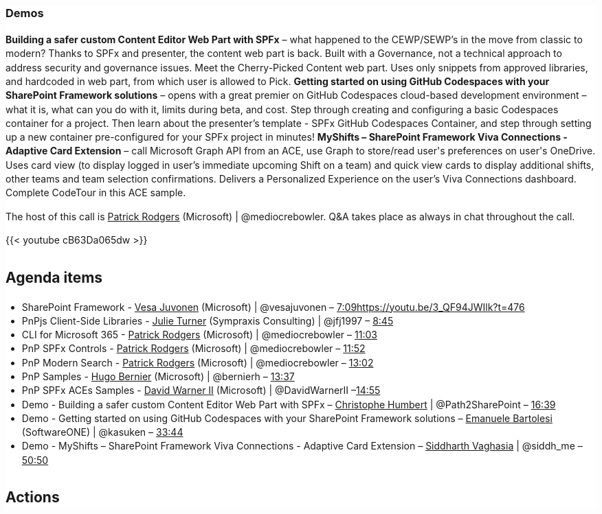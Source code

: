 ### Demos

**Building a safer custom Content Editor Web Part​ with SPFx** – what happened to the CEWP/SEWP’s in the move from classic to modern? Thanks to SPFx and presenter, the content web part is back. Built with a Governance, not a technical approach to address security and governance issues. Meet the Cherry-Picked Content web part. Uses only snippets from approved libraries, and hardcoded in web part, from which user is allowed to Pick.
**Getting started on using GitHub Codespaces with your SharePoint Framework solutions**​ – opens with a great premier on GitHub Codespaces cloud-based development environment – what it is, what can you do with it, limits during beta, and cost. Step through creating and configuring a basic Codespaces container for a project. Then learn about the presenter’s template - SPFx GitHub Codespaces Container, and step through setting up a new container pre-configured for your SPFx project in minutes!
**MyShifts – SharePoint Framework Viva Connections - Adaptive Card Extension** – call Microsoft Graph API from an ACE, use Graph to store/read user's preferences on user's OneDrive. Uses card view (to display logged in user’s immediate upcoming Shift on a team) and quick view cards to display additional shifts, other teams and team selection confirmations. Delivers a Personalized Experience on the user’s Viva Connections dashboard. Complete CodeTour in this ACE sample.


The host of this call is [Patrick Rodgers](http://twitter.com/mediocrebowler)
(Microsoft) \| @mediocrebowler. Q&A takes place as always in chat throughout the
call.

{{< youtube cB63Da065dw >}}

## Agenda items

* SharePoint Framework - [Vesa Juvonen](http://twitter.com/vesajuvonen) (Microsoft) \| @vesajuvonen – [7:09](https://youtu.be/cB63Da065dw?t=429)<https://youtu.be/3_QF94JWIlk?t=476>
* PnPjs Client-Side Libraries - [Julie Turner](http://twitter.com/jfj1997) (Sympraxis Consulting) \| @jfj1997 – [8:45](https://youtu.be/cB63Da065dw?t=525)
* CLI for Microsoft 365 - [Patrick Rodgers](http://twitter.com/mediocrebowler) (Microsoft) \| @mediocrebowler – [11:03](https://youtu.be/cB63Da065dw?t=663)
* PnP SPFx Controls - [Patrick Rodgers](http://twitter.com/mediocrebowler) (Microsoft) \| @mediocrebowler – [11:52](https://youtu.be/cB63Da065dw?t=712)
* PnP Modern Search - [Patrick Rodgers](http://twitter.com/mediocrebowler) (Microsoft) \| @mediocrebowler – [13:02](https://youtu.be/cB63Da065dw?t=782)
* PnP Samples - [Hugo Bernier](http://twitter.com/bernierh) (Microsoft) \| @bernierh – [13:37](https://youtu.be/cB63Da065dw?t=817)
* PnP SPFx ACEs Samples - [David Warner II](http://twitter.com/DavidWarnerII) (Microsoft) \| @DavidWarnerII –[14:55](https://youtu.be/cB63Da065dw?t=895)
* Demo - Building a safer custom Content Editor Web Part​ with SPFx – [Christophe Humbert](https://twitter.com/Path2SharePoint) \| @Path2SharePoint – [16:39](https://youtu.be/cB63Da065dw?t=999)
* Demo - Getting started on using GitHub Codespaces with your SharePoint Framework solutions​ – [Emanuele Bartolesi](https://twitter.com/kasuken) (SoftwareONE) \| @kasuken – [33:44](https://youtu.be/cB63Da065dw?t=2024)
* Demo - MyShifts – SharePoint Framework Viva Connections - Adaptive Card Extension – [Siddharth Vaghasia](https://twitter.com/siddh_me) \| @siddh_me – [50:50](https://youtu.be/cB63Da065dw?t=3050)


## Actions

